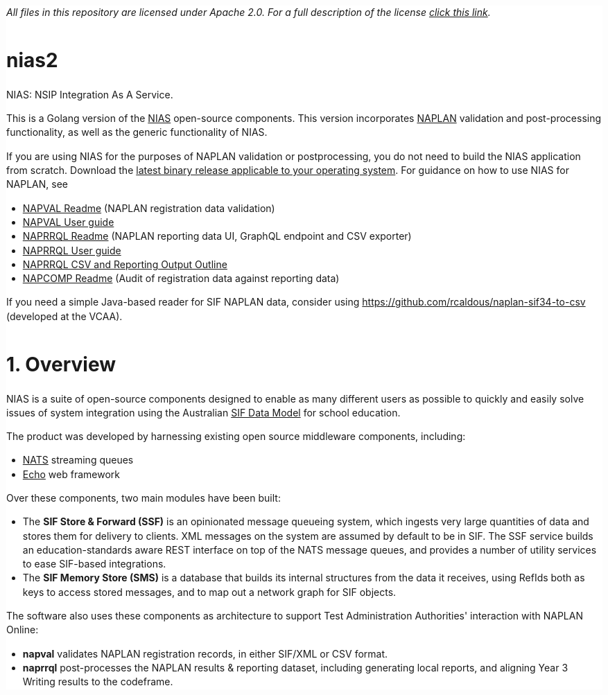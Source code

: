 *All files in this repository are licensed under Apache 2.0. For a full description of the license [click this link](LICENSE).*


# nias2
NIAS: NSIP Integration As A Service.

This is a Golang version of the [NIAS](http://github.com/nsip/nias) open-source components. This version incorporates [NAPLAN](https://www.nap.edu.au) validation and post-processing functionality, as well as the generic functionality of NIAS.

If you are using NIAS for the purposes of NAPLAN validation or postprocessing, you do not need to build the NIAS application from scratch. Download the [latest binary release applicable to your operating system](https://github.com/nsip/nias2/releases). For guidance on how to use NIAS for NAPLAN, see
* [NAPVAL Readme](https://github.com/nsip/nias2/blob/master/napval/README.md) (NAPLAN registration data validation)
* [NAPVAL User guide](https://github.com/nsip/nias2/blob/master/app/napval/nias8help.pdf)
* [NAPRRQL Readme](https://github.com/nsip/nias2/blob/master/naprrql/README.md) (NAPLAN reporting data UI, GraphQL endpoint and CSV exporter)
* [NAPRRQL User guide](https://github.com/nsip/nias2/blob/master/app/naprrql/NIAS_NAPLAN_UserGuide_v05.pdf)
* [NAPRRQL CSV and Reporting Output Outline](https://github.com/nsip/nias2/blob/master/app/naprrql/NAPRRQLToolsetCsvAndReportingOutput_v05.pdf)
* [NAPCOMP Readme](https://github.com/nsip/nias2/blob/master/napcomp/README.md) (Audit of registration data against reporting data)

If you  need a simple Java-based reader for SIF NAPLAN data, consider using https://github.com/rcaldous/naplan-sif34-to-csv (developed at the VCAA).

# 1. Overview

NIAS is a suite of open-source components designed to enable as many different users as possible to quickly and easily solve issues of system integration using the Australian [SIF Data Model](http://specification.sifassociation.org/Implementation/AU/1.4/html/) for school education.

The product was developed by harnessing existing open source middleware components, including:
* [NATS](http://nats.io) streaming queues 
* [Echo](https://github.com/labstack/echo) web framework

Over these components, two main modules have been built:
* The __SIF Store & Forward (SSF)__ is an opinionated message queueing system, which ingests very large quantities of data and stores them for delivery to clients. XML messages on the system are assumed by default to be in SIF. The SSF service builds an education-standards aware REST interface on top of the NATS message queues, and provides a number of utility services to ease SIF-based integrations.
* The __SIF Memory Store (SMS)__ is a database that builds its internal structures from the data it receives, using RefIds both as keys to access stored messages, and to map out a network graph for SIF objects.

The software also uses these components as architecture to support Test Administration Authorities' interaction with NAPLAN Online:
* __napval__ validates NAPLAN registration records, in either SIF/XML or CSV format.
* __naprrql__ post-processes the NAPLAN results & reporting dataset, including generating local reports, and aligning Year 3 Writing results to the codeframe.
